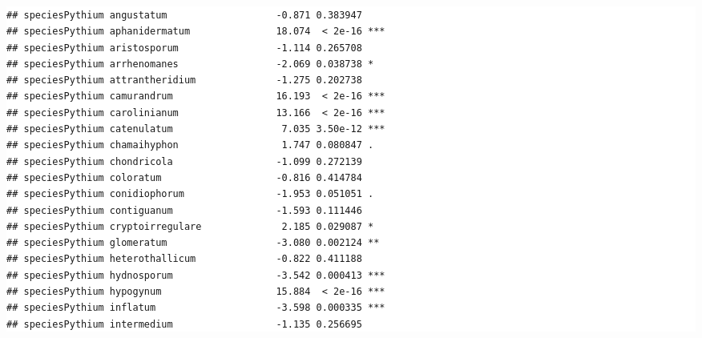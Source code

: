     ## speciesPythium angustatum                   -0.871 0.383947    
    ## speciesPythium aphanidermatum               18.074  < 2e-16 ***
    ## speciesPythium aristosporum                 -1.114 0.265708    
    ## speciesPythium arrhenomanes                 -2.069 0.038738 *  
    ## speciesPythium attrantheridium              -1.275 0.202738    
    ## speciesPythium camurandrum                  16.193  < 2e-16 ***
    ## speciesPythium carolinianum                 13.166  < 2e-16 ***
    ## speciesPythium catenulatum                   7.035 3.50e-12 ***
    ## speciesPythium chamaihyphon                  1.747 0.080847 .  
    ## speciesPythium chondricola                  -1.099 0.272139    
    ## speciesPythium coloratum                    -0.816 0.414784    
    ## speciesPythium conidiophorum                -1.953 0.051051 .  
    ## speciesPythium contiguanum                  -1.593 0.111446    
    ## speciesPythium cryptoirregulare              2.185 0.029087 *  
    ## speciesPythium glomeratum                   -3.080 0.002124 ** 
    ## speciesPythium heterothallicum              -0.822 0.411188    
    ## speciesPythium hydnosporum                  -3.542 0.000413 ***
    ## speciesPythium hypogynum                    15.884  < 2e-16 ***
    ## speciesPythium inflatum                     -3.598 0.000335 ***
    ## speciesPythium intermedium                  -1.135 0.256695    